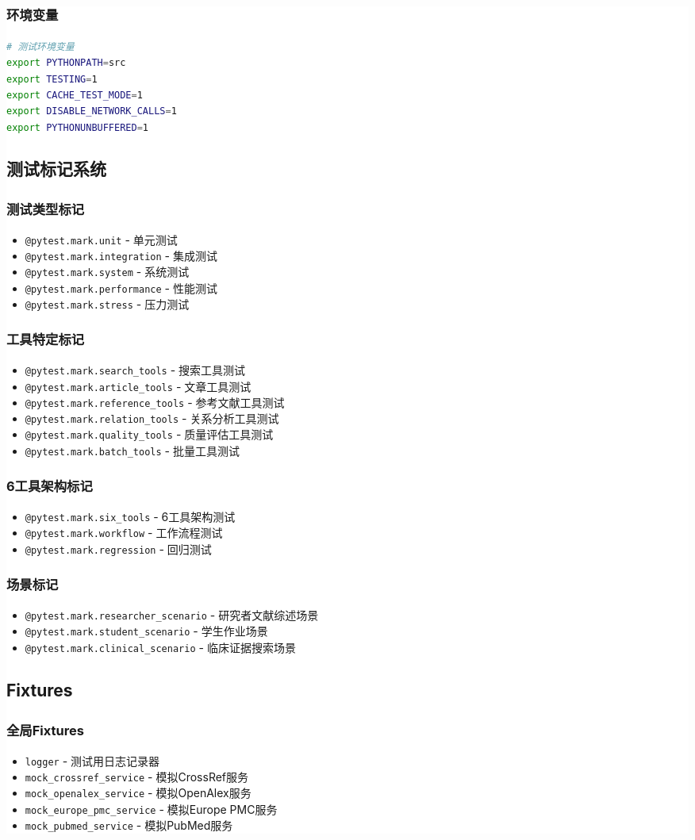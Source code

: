 ### 环境变量

```bash
# 测试环境变量
export PYTHONPATH=src
export TESTING=1
export CACHE_TEST_MODE=1
export DISABLE_NETWORK_CALLS=1
export PYTHONUNBUFFERED=1
```

## 测试标记系统

### 测试类型标记

- `@pytest.mark.unit` - 单元测试
- `@pytest.mark.integration` - 集成测试
- `@pytest.mark.system` - 系统测试
- `@pytest.mark.performance` - 性能测试
- `@pytest.mark.stress` - 压力测试

### 工具特定标记

- `@pytest.mark.search_tools` - 搜索工具测试
- `@pytest.mark.article_tools` - 文章工具测试
- `@pytest.mark.reference_tools` - 参考文献工具测试
- `@pytest.mark.relation_tools` - 关系分析工具测试
- `@pytest.mark.quality_tools` - 质量评估工具测试
- `@pytest.mark.batch_tools` - 批量工具测试

### 6工具架构标记

- `@pytest.mark.six_tools` - 6工具架构测试
- `@pytest.mark.workflow` - 工作流程测试
- `@pytest.mark.regression` - 回归测试

### 场景标记

- `@pytest.mark.researcher_scenario` - 研究者文献综述场景
- `@pytest.mark.student_scenario` - 学生作业场景
- `@pytest.mark.clinical_scenario` - 临床证据搜索场景

## Fixtures

### 全局Fixtures

- `logger` - 测试用日志记录器
- `mock_crossref_service` - 模拟CrossRef服务
- `mock_openalex_service` - 模拟OpenAlex服务
- `mock_europe_pmc_service` - 模拟Europe PMC服务
- `mock_pubmed_service` - 模拟PubMed服务
